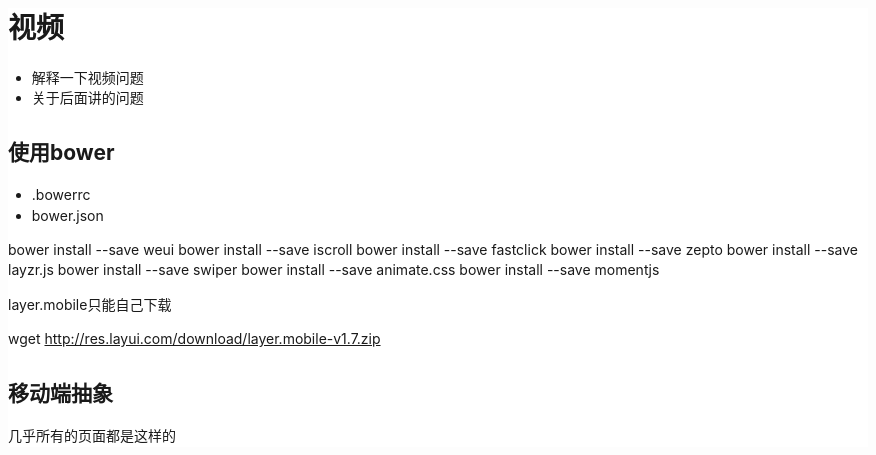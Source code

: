 # 视频

- 解释一下视频问题
- 关于后面讲的问题


## 使用bower

- .bowerrc
- bower.json

bower install --save weui
bower install --save iscroll
bower install --save fastclick
bower install --save zepto
bower install --save layzr.js
bower install --save swiper 
bower install --save animate.css
bower install --save momentjs


layer.mobile只能自己下载


wget http://res.layui.com/download/layer.mobile-v1.7.zip

## 移动端抽象

几乎所有的页面都是这样的
